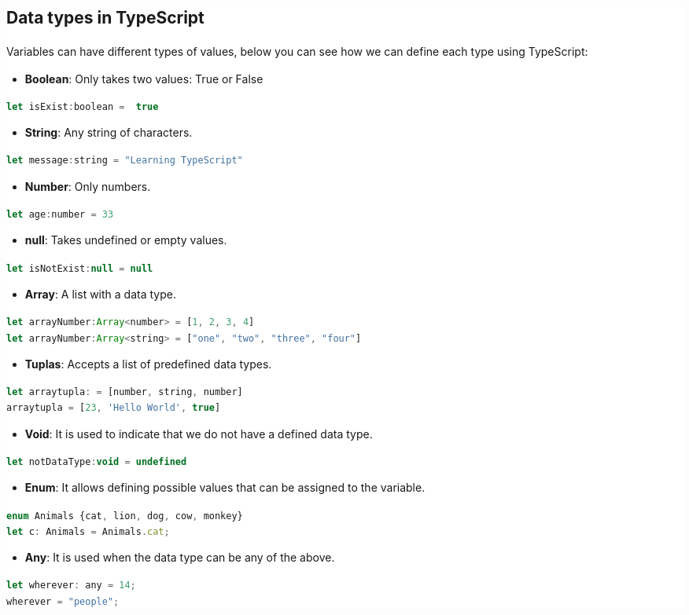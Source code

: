 
## Data types in TypeScript

Variables can have different types of values, below you can see how we can define each type using TypeScript:


- **Boolean**:  Only takes two values: True or False
```javascript
let isExist:boolean =  true
```  


- **String**:  Any string of characters.
```javascript
let message:string = "Learning TypeScript"
```


- **Number**: Only numbers.
```javascript
let age:number = 33
```


- **null**: Takes undefined or empty values.
```javascript
let isNotExist:null = null
```


- **Array**: A list with a data type.
```javascript
let arrayNumber:Array<number> = [1, 2, 3, 4]
let arrayNumber:Array<string> = ["one", "two", "three", "four"]
```


- **Tuplas**: Accepts a list of predefined data types.
```javascript
let arraytupla: = [number, string, number]
arraytupla = [23, 'Hello World', true]
```


- **Void**: It is used to indicate that we do not have a defined data type.
```javascript
let notDataType:void = undefined
```

- **Enum**: It allows defining possible values that can be assigned to the variable.
```javascript
enum Animals {cat, lion, dog, cow, monkey}
let c: Animals = Animals.cat;
```


- **Any**: It is used when the data type can be any of the above.
```javascript
let wherever: any = 14;
wherever = "people";
```
